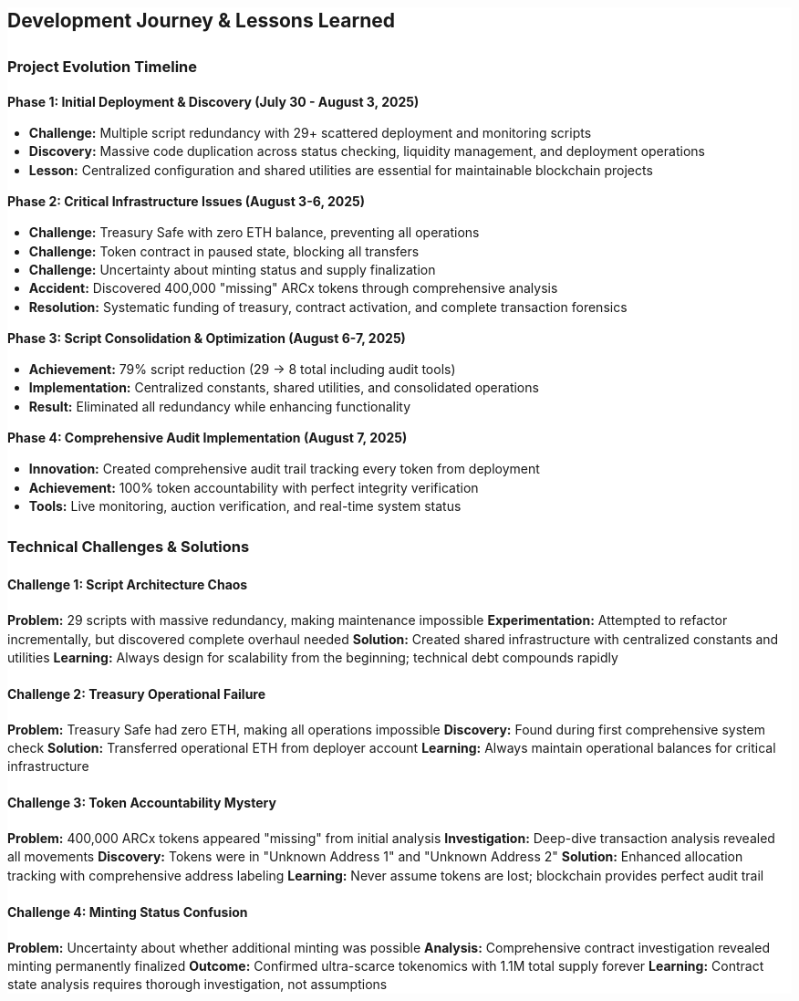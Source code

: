 
## Development Journey & Lessons Learned

### Project Evolution Timeline

**Phase 1: Initial Deployment & Discovery (July 30 - August 3, 2025)**
- **Challenge:** Multiple script redundancy with 29+ scattered deployment and monitoring scripts
- **Discovery:** Massive code duplication across status checking, liquidity management, and deployment operations
- **Lesson:** Centralized configuration and shared utilities are essential for maintainable blockchain projects

**Phase 2: Critical Infrastructure Issues (August 3-6, 2025)**
- **Challenge:** Treasury Safe with zero ETH balance, preventing all operations
- **Challenge:** Token contract in paused state, blocking all transfers
- **Challenge:** Uncertainty about minting status and supply finalization
- **Accident:** Discovered 400,000 "missing" ARCx tokens through comprehensive analysis
- **Resolution:** Systematic funding of treasury, contract activation, and complete transaction forensics

**Phase 3: Script Consolidation & Optimization (August 6-7, 2025)**
- **Achievement:** 79% script reduction (29 → 8 total including audit tools)
- **Implementation:** Centralized constants, shared utilities, and consolidated operations
- **Result:** Eliminated all redundancy while enhancing functionality

**Phase 4: Comprehensive Audit Implementation (August 7, 2025)**
- **Innovation:** Created comprehensive audit trail tracking every token from deployment
- **Achievement:** 100% token accountability with perfect integrity verification
- **Tools:** Live monitoring, auction verification, and real-time system status

### Technical Challenges & Solutions

#### Challenge 1: Script Architecture Chaos
**Problem:** 29 scripts with massive redundancy, making maintenance impossible
**Experimentation:** Attempted to refactor incrementally, but discovered complete overhaul needed
**Solution:** Created shared infrastructure with centralized constants and utilities
**Learning:** Always design for scalability from the beginning; technical debt compounds rapidly

#### Challenge 2: Treasury Operational Failure
**Problem:** Treasury Safe had zero ETH, making all operations impossible
**Discovery:** Found during first comprehensive system check
**Solution:** Transferred operational ETH from deployer account
**Learning:** Always maintain operational balances for critical infrastructure

#### Challenge 3: Token Accountability Mystery
**Problem:** 400,000 ARCx tokens appeared "missing" from initial analysis
**Investigation:** Deep-dive transaction analysis revealed all movements
**Discovery:** Tokens were in "Unknown Address 1" and "Unknown Address 2"
**Solution:** Enhanced allocation tracking with comprehensive address labeling
**Learning:** Never assume tokens are lost; blockchain provides perfect audit trail

#### Challenge 4: Minting Status Confusion
**Problem:** Uncertainty about whether additional minting was possible
**Analysis:** Comprehensive contract investigation revealed minting permanently finalized
**Outcome:** Confirmed ultra-scarce tokenomics with 1.1M total supply forever
**Learning:** Contract state analysis requires thorough investigation, not assumptions
